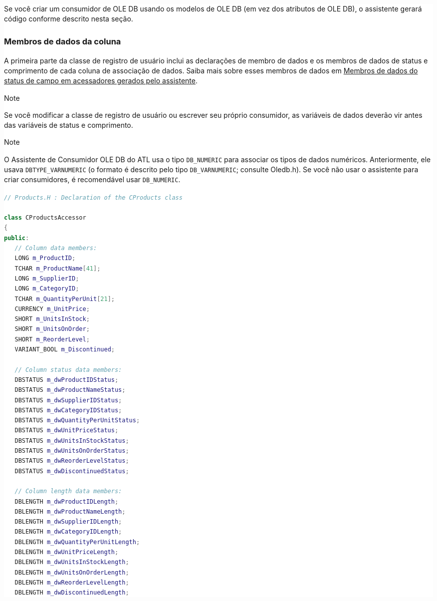 Se você criar um consumidor de OLE DB usando os modelos de OLE DB (em vez dos atributos de OLE DB), o assistente gerará código conforme descrito nesta seção.

### <a name="column-data-members"></a>Membros de dados da coluna

A primeira parte da classe de registro de usuário inclui as declarações de membro de dados e os membros de dados de status e comprimento de cada coluna de associação de dados. Saiba mais sobre esses membros de dados em [Membros de dados do status de campo em acessadores gerados pelo assistente](../../data/oledb/field-status-data-members-in-wizard-generated-accessors.md).

> [!NOTE]
> Se você modificar a classe de registro de usuário ou escrever seu próprio consumidor, as variáveis de dados deverão vir antes das variáveis de status e comprimento.

> [!NOTE]
> O Assistente de Consumidor OLE DB do ATL usa o tipo `DB_NUMERIC` para associar os tipos de dados numéricos. Anteriormente, ele usava `DBTYPE_VARNUMERIC` (o formato é descrito pelo tipo `DB_VARNUMERIC`; consulte Oledb.h). Se você não usar o assistente para criar consumidores, é recomendável usar `DB_NUMERIC`.

```cpp
// Products.H : Declaration of the CProducts class

class CProductsAccessor
{
public:
   // Column data members:
   LONG m_ProductID;
   TCHAR m_ProductName[41];
   LONG m_SupplierID;
   LONG m_CategoryID;
   TCHAR m_QuantityPerUnit[21];
   CURRENCY m_UnitPrice;
   SHORT m_UnitsInStock;
   SHORT m_UnitsOnOrder;
   SHORT m_ReorderLevel;
   VARIANT_BOOL m_Discontinued;

   // Column status data members:
   DBSTATUS m_dwProductIDStatus;
   DBSTATUS m_dwProductNameStatus;
   DBSTATUS m_dwSupplierIDStatus;
   DBSTATUS m_dwCategoryIDStatus;
   DBSTATUS m_dwQuantityPerUnitStatus;
   DBSTATUS m_dwUnitPriceStatus;
   DBSTATUS m_dwUnitsInStockStatus;
   DBSTATUS m_dwUnitsOnOrderStatus;
   DBSTATUS m_dwReorderLevelStatus;
   DBSTATUS m_dwDiscontinuedStatus;

   // Column length data members:
   DBLENGTH m_dwProductIDLength;
   DBLENGTH m_dwProductNameLength;
   DBLENGTH m_dwSupplierIDLength;
   DBLENGTH m_dwCategoryIDLength;
   DBLENGTH m_dwQuantityPerUnitLength;
   DBLENGTH m_dwUnitPriceLength;
   DBLENGTH m_dwUnitsInStockLength;
   DBLENGTH m_dwUnitsOnOrderLength;
   DBLENGTH m_dwReorderLevelLength;
   DBLENGTH m_dwDiscontinuedLength;
```
